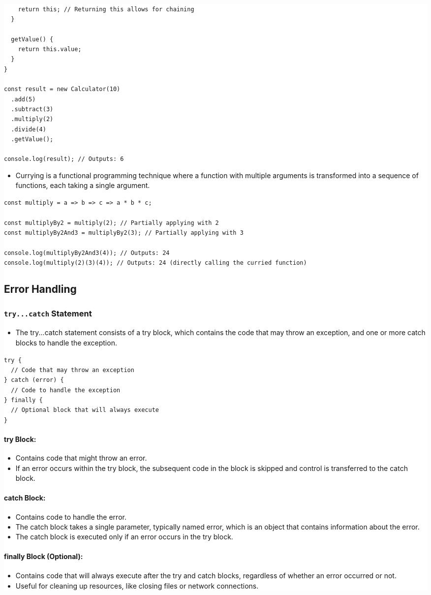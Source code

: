```
    return this; // Returning this allows for chaining
  }

  getValue() {
    return this.value;
  }
}

const result = new Calculator(10)
  .add(5)
  .subtract(3)
  .multiply(2)
  .divide(4)
  .getValue();

console.log(result); // Outputs: 6
```
- Currying is a functional programming technique where a function with multiple arguments is transformed into a sequence of functions, each taking a single argument.
```
const multiply = a => b => c => a * b * c;

const multiplyBy2 = multiply(2); // Partially applying with 2
const multiplyBy2And3 = multiplyBy2(3); // Partially applying with 3

console.log(multiplyBy2And3(4)); // Outputs: 24
console.log(multiply(2)(3)(4)); // Outputs: 24 (directly calling the curried function)

```

## Error Handling

### `try...catch` Statement
- The try...catch statement consists of a try block, which contains the code that may throw an exception, and one or more catch blocks to handle the exception.
```
try {
  // Code that may throw an exception
} catch (error) {
  // Code to handle the exception
} finally {
  // Optional block that will always execute
}
```

#### try Block:
- Contains code that might throw an error.
- If an error occurs within the try block, the subsequent code in the block is skipped and control is transferred to the catch block.
#### catch Block:
- Contains code to handle the error.
- The catch block takes a single parameter, typically named error, which is an object that contains information about the error.
- The catch block is executed only if an error occurs in the try block.
#### finally Block (Optional):
- Contains code that will always execute after the try and catch blocks, regardless of whether an error occurred or not.
- Useful for cleaning up resources, like closing files or network connections.
